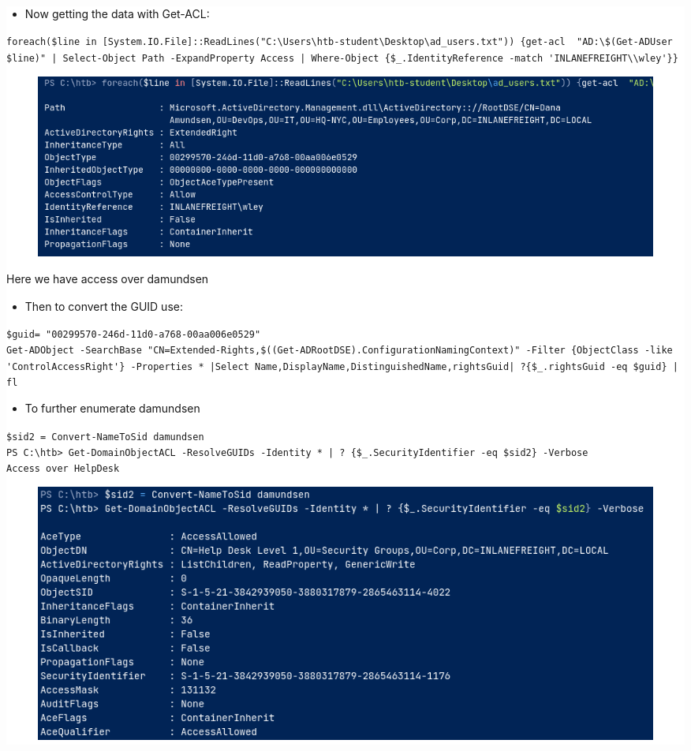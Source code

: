 * Now getting the data with Get-ACL:

```
foreach($line in [System.IO.File]::ReadLines("C:\Users\htb-student\Desktop\ad_users.txt")) {get-acl  "AD:\$(Get-ADUser $line)" | Select-Object Path -ExpandProperty Access | Where-Object {$_.IdentityReference -match 'INLANEFREIGHT\\wley'}}
```

<figure><img src="../../.gitbook/assets/Checklist-3.png" alt=""><figcaption></figcaption></figure>

Here we have access over damundsen

* Then to convert the GUID use:

```
$guid= "00299570-246d-11d0-a768-00aa006e0529"
Get-ADObject -SearchBase "CN=Extended-Rights,$((Get-ADRootDSE).ConfigurationNamingContext)" -Filter {ObjectClass -like 'ControlAccessRight'} -Properties * |Select Name,DisplayName,DistinguishedName,rightsGuid| ?{$_.rightsGuid -eq $guid} | fl
```

* To further enumerate damundsen

```
$sid2 = Convert-NameToSid damundsen
PS C:\htb> Get-DomainObjectACL -ResolveGUIDs -Identity * | ? {$_.SecurityIdentifier -eq $sid2} -Verbose
Access over HelpDesk
```

<figure><img src="../../.gitbook/assets/Checklist-4.png" alt=""><figcaption></figcaption></figure>
